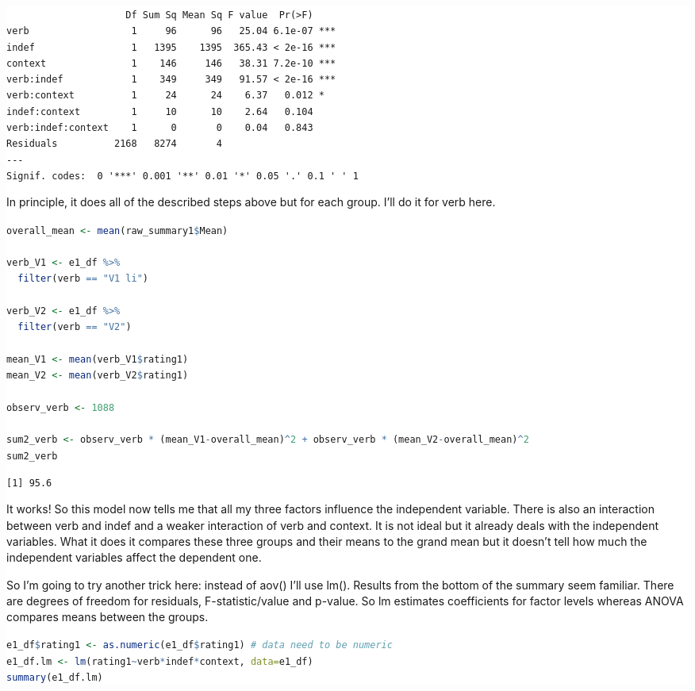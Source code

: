                          Df Sum Sq Mean Sq F value  Pr(>F)    
    verb                  1     96      96   25.04 6.1e-07 ***
    indef                 1   1395    1395  365.43 < 2e-16 ***
    context               1    146     146   38.31 7.2e-10 ***
    verb:indef            1    349     349   91.57 < 2e-16 ***
    verb:context          1     24      24    6.37   0.012 *  
    indef:context         1     10      10    2.64   0.104    
    verb:indef:context    1      0       0    0.04   0.843    
    Residuals          2168   8274       4                    
    ---
    Signif. codes:  0 '***' 0.001 '**' 0.01 '*' 0.05 '.' 0.1 ' ' 1

In principle, it does all of the described steps above but for each
group. I’ll do it for verb here.

``` r
overall_mean <- mean(raw_summary1$Mean)

verb_V1 <- e1_df %>%
  filter(verb == "V1 li")

verb_V2 <- e1_df %>%
  filter(verb == "V2")

mean_V1 <- mean(verb_V1$rating1)
mean_V2 <- mean(verb_V2$rating1)

observ_verb <- 1088

sum2_verb <- observ_verb * (mean_V1-overall_mean)^2 + observ_verb * (mean_V2-overall_mean)^2
sum2_verb
```

    [1] 95.6

It works! So this model now tells me that all my three factors influence
the independent variable. There is also an interaction between verb and
indef and a weaker interaction of verb and context. It is not ideal but
it already deals with the independent variables. What it does it
compares these three groups and their means to the grand mean but it
doesn’t tell how much the independent variables affect the dependent
one.

So I’m going to try another trick here: instead of aov() I’ll use lm().
Results from the bottom of the summary seem familiar. There are degrees
of freedom for residuals, F-statistic/value and p-value. So lm estimates
coefficients for factor levels whereas ANOVA compares means between the
groups.

``` r
e1_df$rating1 <- as.numeric(e1_df$rating1) # data need to be numeric
e1_df.lm <- lm(rating1~verb*indef*context, data=e1_df)
summary(e1_df.lm)
```
